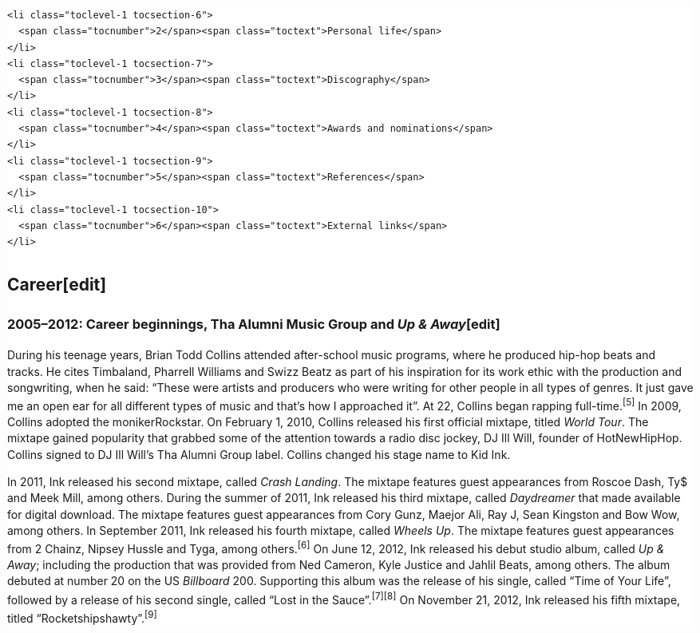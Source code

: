     <li class="toclevel-1 tocsection-6">
      <span class="tocnumber">2</span><span class="toctext">Personal life</span>
    </li>
    <li class="toclevel-1 tocsection-7">
      <span class="tocnumber">3</span><span class="toctext">Discography</span>
    </li>
    <li class="toclevel-1 tocsection-8">
      <span class="tocnumber">4</span><span class="toctext">Awards and nominations</span>
    </li>
    <li class="toclevel-1 tocsection-9">
      <span class="tocnumber">5</span><span class="toctext">References</span>
    </li>
    <li class="toclevel-1 tocsection-10">
      <span class="tocnumber">6</span><span class="toctext">External links</span>
    </li>
  </ul>
</div>

## <span id="Career" class="mw-headline">Career</span><span class="mw-editsection"><span class="mw-editsection-bracket">[</span>edit<span class="mw-editsection-bracket">]</span></span>

### <span id="2005.E2.80.932012:_Career_beginnings.2C_Tha_Alumni_Music_Group_and_Up_.26_Away"></span><span id="2005–2012:_Career_beginnings,_Tha_Alumni_Music_Group_and_Up_&_Away" class="mw-headline">2005–2012: Career beginnings, Tha Alumni Music Group and <i>Up & Away</i></span><span class="mw-editsection"><span class="mw-editsection-bracket">[</span>edit<span class="mw-editsection-bracket">]</span></span>

During his teenage years, Brian Todd Collins attended after-school music programs, where he produced hip-hop beats and tracks. He cites Timbaland, Pharrell Williams and Swizz Beatz as part of his inspiration for its work ethic with the production and songwriting, when he said: &#8220;These were artists and producers who were writing for other people in all types of genres. It just gave me an open ear for all different types of music and that&#8217;s how I approached it&#8221;. At 22, Collins began rapping full-time.<sup id="cite_ref-usatoday1_5-0" class="reference">[5]</sup> In 2009, Collins adopted the monikerRockstar. On February 1, 2010, Collins released his first official mixtape, titled _World Tour_. The mixtape gained popularity that grabbed some of the attention towards a radio disc jockey, DJ Ill Will, founder of HotNewHipHop. Collins signed to DJ Ill Will&#8217;s Tha Alumni Group label. Collins changed his stage name to Kid Ink.

In 2011, Ink released his second mixtape, called _Crash Landing_. The mixtape features guest appearances from Roscoe Dash, Ty$ and Meek Mill, among others. During the summer of 2011, Ink released his third mixtape, called _Daydreamer_ that made available for digital download. The mixtape features guest appearances from Cory Gunz, Maejor Ali, Ray J, Sean Kingston and Bow Wow, among others. In September 2011, Ink released his fourth mixtape, called _Wheels Up_. The mixtape features guest appearances from 2 Chainz, Nipsey Hussle and Tyga, among others.<sup id="cite_ref-6" class="reference">[6]</sup> On June 12, 2012, Ink released his debut studio album, called _Up & Away_; including the production that was provided from Ned Cameron, Kyle Justice and Jahlil Beats, among others. The album debuted at number 20 on the US _Billboard_ 200. Supporting this album was the release of his single, called &#8220;Time of Your Life&#8221;, followed by a release of his second single, called &#8220;Lost in the Sauce&#8221;.<sup id="cite_ref-7" class="reference">[7]</sup><sup id="cite_ref-8" class="reference">[8]</sup> On November 21, 2012, Ink released his fifth mixtape, titled &#8220;Rocketshipshawty&#8221;.<sup id="cite_ref-9" class="reference">[9]</sup>
